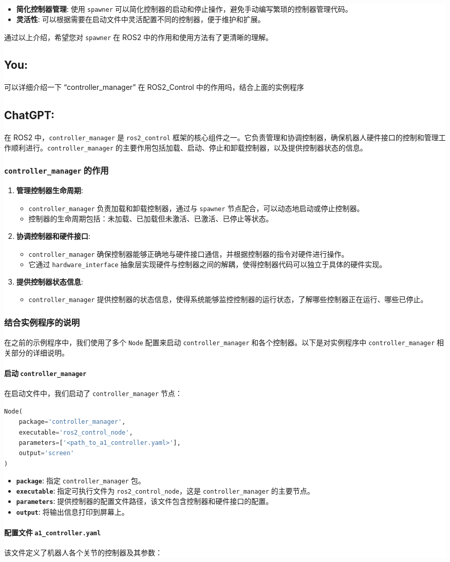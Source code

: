 - **简化控制器管理**: 使用 `spawner` 可以简化控制器的启动和停止操作，避免手动编写繁琐的控制器管理代码。
- **灵活性**: 可以根据需要在启动文件中灵活配置不同的控制器，便于维护和扩展。

通过以上介绍，希望您对 `spawner` 在 ROS2 中的作用和使用方法有了更清晰的理解。

## **You:**

可以详细介绍一下 “controller_manager” 在 ROS2_Control 中的作用吗，结合上面的实例程序

## **ChatGPT:**

在 ROS2 中，`controller_manager` 是 `ros2_control` 框架的核心组件之一。它负责管理和协调控制器，确保机器人硬件接口的控制和管理工作顺利进行。`controller_manager` 的主要作用包括加载、启动、停止和卸载控制器，以及提供控制器状态的信息。

### `controller_manager` 的作用

1. **管理控制器生命周期**:

   - `controller_manager` 负责加载和卸载控制器，通过与 `spawner` 节点配合，可以动态地启动或停止控制器。
   - 控制器的生命周期包括：未加载、已加载但未激活、已激活、已停止等状态。

2. **协调控制器和硬件接口**:

   - `controller_manager` 确保控制器能够正确地与硬件接口通信，并根据控制器的指令对硬件进行操作。
   - 它通过 `hardware_interface` 抽象层实现硬件与控制器之间的解耦，使得控制器代码可以独立于具体的硬件实现。

3. **提供控制器状态信息**:

   - `controller_manager` 提供控制器的状态信息，使得系统能够监控控制器的运行状态，了解哪些控制器正在运行、哪些已停止。

### 结合实例程序的说明

在之前的示例程序中，我们使用了多个 `Node` 配置来启动 `controller_manager` 和各个控制器。以下是对实例程序中 `controller_manager` 相关部分的详细说明。

#### 启动 `controller_manager`

在启动文件中，我们启动了 `controller_manager` 节点：

```python
Node(
    package='controller_manager',
    executable='ros2_control_node',
    parameters=['<path_to_a1_controller.yaml>'],
    output='screen'
)
```

- **`package`**: 指定 `controller_manager` 包。
- **`executable`**: 指定可执行文件为 `ros2_control_node`，这是 `controller_manager` 的主要节点。
- **`parameters`**: 提供控制器的配置文件路径，该文件包含控制器和硬件接口的配置。
- **`output`**: 将输出信息打印到屏幕上。

#### 配置文件 `a1_controller.yaml`

该文件定义了机器人各个关节的控制器及其参数：

